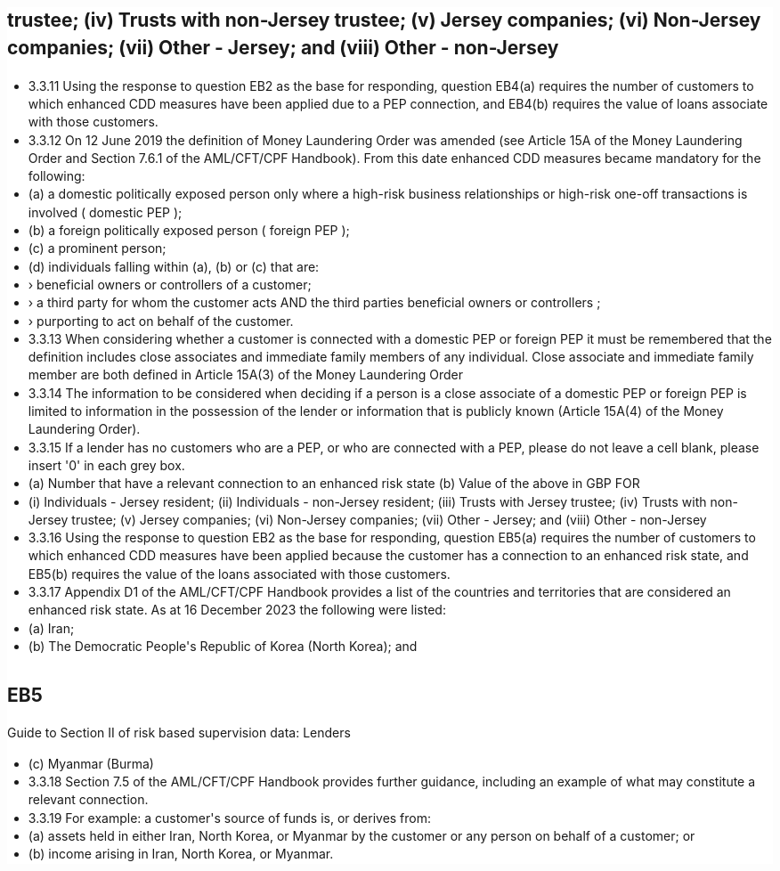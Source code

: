 ## trustee; (iv) Trusts with non-Jersey trustee; (v) Jersey companies; (vi) Non-Jersey companies; (vii) Other - Jersey; and (viii) Other - non-Jersey

- 3.3.11 Using the response to question EB2 as the base for responding, question EB4(a) requires the number of customers to which enhanced CDD measures have been applied due to a PEP connection, and EB4(b) requires the value of loans associate with those customers.
- 3.3.12 On 12 June 2019 the definition of Money Laundering Order was amended (see Article 15A of the Money Laundering Order and Section 7.6.1 of the AML/CFT/CPF Handbook). From this date enhanced CDD measures became mandatory for the following:
- (a) a domestic politically exposed person only where a high-risk business relationships or high-risk one-off transactions is involved ( domestic PEP );
- (b) a foreign politically exposed person ( foreign PEP );
- (c) a prominent person;
- (d) individuals falling within (a), (b) or (c) that are:
- › beneficial owners or controllers of a customer;
- › a third party for whom the customer acts AND the third parties beneficial owners or controllers ;
- › purporting to act on behalf of the customer.
- 3.3.13 When considering whether a customer is connected with a domestic PEP or foreign PEP it must be remembered that the definition includes close associates and immediate family members of any individual. Close associate and immediate family member are both defined in Article 15A(3) of the Money Laundering Order
- 3.3.14 The information to be considered when deciding if a person is a close associate of a domestic PEP or foreign PEP is limited to information in the possession of the lender or information that is publicly known (Article 15A(4) of the Money Laundering Order).
- 3.3.15 If a lender has no customers who are a PEP, or who are connected with a PEP, please do not leave a cell blank, please insert '0' in each grey box.
- (a) Number that have a relevant connection to an enhanced risk state (b) Value of the above in GBP FOR
- (i) Individuals - Jersey resident; (ii) Individuals - non-Jersey resident; (iii) Trusts with Jersey trustee; (iv) Trusts with non-Jersey trustee; (v) Jersey companies; (vi) Non-Jersey companies; (vii) Other - Jersey; and (viii) Other - non-Jersey
- 3.3.16 Using the response to question EB2 as the base for responding, question EB5(a) requires the number of customers to which enhanced CDD measures have been applied because the customer has a connection to an enhanced risk state, and EB5(b) requires the value of the loans associated with those customers.
- 3.3.17 Appendix D1 of the AML/CFT/CPF Handbook provides a list of the countries and territories that are considered an enhanced risk state. As at 16 December 2023 the following were listed:
- (a) Iran;
- (b) The Democratic People's Republic of Korea (North Korea); and

## EB5

Guide to Section II of risk based supervision data: Lenders

- (c) Myanmar (Burma)
- 3.3.18 Section 7.5 of the AML/CFT/CPF Handbook provides further guidance, including an example of what may constitute a relevant connection.
- 3.3.19 For example: a customer's source of funds is, or derives from:
- (a) assets held in either Iran, North Korea, or Myanmar by the customer or any person on behalf of a customer; or
- (b) income arising in Iran, North Korea, or Myanmar.
